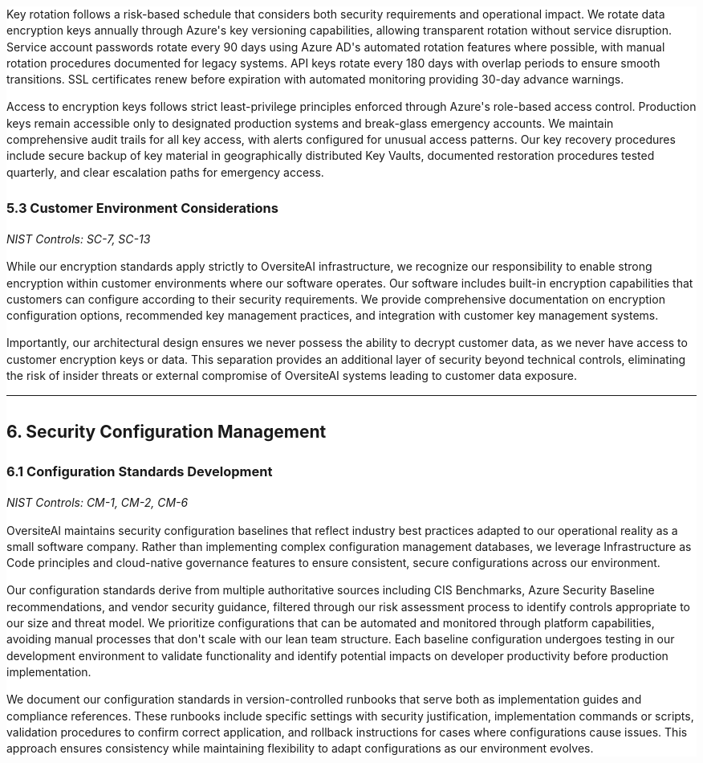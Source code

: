 Key rotation follows a risk-based schedule that considers both security requirements and operational impact. We rotate data encryption keys annually through Azure's key versioning capabilities, allowing transparent rotation without service disruption. Service account passwords rotate every 90 days using Azure AD's automated rotation features where possible, with manual rotation procedures documented for legacy systems. API keys rotate every 180 days with overlap periods to ensure smooth transitions. SSL certificates renew before expiration with automated monitoring providing 30-day advance warnings.

Access to encryption keys follows strict least-privilege principles enforced through Azure's role-based access control. Production keys remain accessible only to designated production systems and break-glass emergency accounts. We maintain comprehensive audit trails for all key access, with alerts configured for unusual access patterns. Our key recovery procedures include secure backup of key material in geographically distributed Key Vaults, documented restoration procedures tested quarterly, and clear escalation paths for emergency access.

### 5.3 Customer Environment Considerations

*NIST Controls: SC-7, SC-13*

While our encryption standards apply strictly to OversiteAI infrastructure, we recognize our responsibility to enable strong encryption within customer environments where our software operates. Our software includes built-in encryption capabilities that customers can configure according to their security requirements. We provide comprehensive documentation on encryption configuration options, recommended key management practices, and integration with customer key management systems.

Importantly, our architectural design ensures we never possess the ability to decrypt customer data, as we never have access to customer encryption keys or data. This separation provides an additional layer of security beyond technical controls, eliminating the risk of insider threats or external compromise of OversiteAI systems leading to customer data exposure.

---

## 6. Security Configuration Management

### 6.1 Configuration Standards Development

*NIST Controls: CM-1, CM-2, CM-6*

OversiteAI maintains security configuration baselines that reflect industry best practices adapted to our operational reality as a small software company. Rather than implementing complex configuration management databases, we leverage Infrastructure as Code principles and cloud-native governance features to ensure consistent, secure configurations across our environment.

Our configuration standards derive from multiple authoritative sources including CIS Benchmarks, Azure Security Baseline recommendations, and vendor security guidance, filtered through our risk assessment process to identify controls appropriate to our size and threat model. We prioritize configurations that can be automated and monitored through platform capabilities, avoiding manual processes that don't scale with our lean team structure. Each baseline configuration undergoes testing in our development environment to validate functionality and identify potential impacts on developer productivity before production implementation.

We document our configuration standards in version-controlled runbooks that serve both as implementation guides and compliance references. These runbooks include specific settings with security justification, implementation commands or scripts, validation procedures to confirm correct application, and rollback instructions for cases where configurations cause issues. This approach ensures consistency while maintaining flexibility to adapt configurations as our environment evolves.

